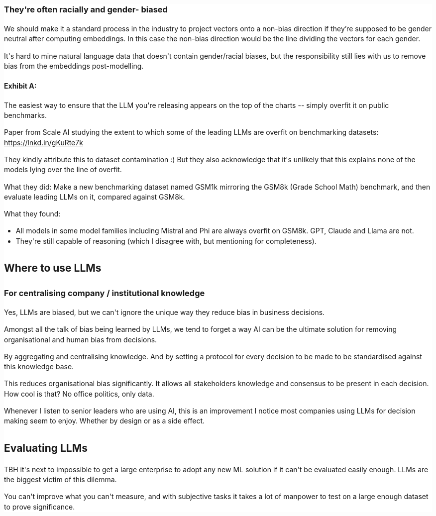 ### They're often racially and gender- biased

We should make it a standard process in the industry to project vectors onto a non-bias direction if they’re supposed to be gender neutral after computing embeddings. In this case the non-bias direction would be the line dividing the vectors for each gender.

It's hard to mine natural language data that doesn't contain gender/racial biases, but the responsibility still lies with us to remove bias from the embeddings post-modelling.

#### Exhibit A:

The easiest way to ensure that the LLM you're releasing appears on the top of the charts -- simply overfit it on public benchmarks.

Paper from Scale AI studying the extent to which some of the leading LLMs are overfit on benchmarking datasets: https://lnkd.in/gKuRte7k

They kindly attribute this to dataset contamination :) But they also acknowledge that it's unlikely that this explains none of the models lying over the line of overfit.

What they did:
Make a new benchmarking dataset named GSM1k mirroring the GSM8k (Grade School Math) benchmark, and then evaluate leading LLMs on it, compared against GSM8k.

What they found:
- All models in some model families including Mistral and Phi are always overfit on GSM8k. GPT, Claude and Llama are not.
- They're still capable of reasoning (which I disagree with, but mentioning for completeness).


## Where to use LLMs

### For centralising company / institutional knowledge

Yes, LLMs are biased, but we can't ignore the unique way they reduce bias in business decisions.

Amongst all the talk of bias being learned by LLMs, we tend to forget a way AI can be the ultimate solution for removing organisational and human bias from decisions.

By aggregating and centralising knowledge. And by setting a protocol for every decision to be made to be standardised against this knowledge base.

This reduces organisational bias significantly. It allows all stakeholders knowledge and consensus to be present in each decision. How cool is that? No office politics, only data.

Whenever I listen to senior leaders who are using AI, this is an improvement I notice most companies using LLMs for decision making seem to enjoy. Whether by design or as a side effect. 


## Evaluating LLMs

TBH it's next to impossible to get a large enterprise to adopt any new ML solution if it can't be evaluated easily enough. LLMs are the biggest victim of this dilemma.

You can't improve what you can't measure, and with subjective tasks it takes a lot of manpower to test on a large enough dataset to prove significance.
